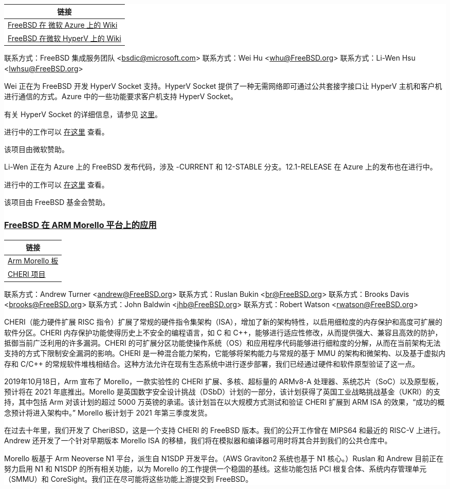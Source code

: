 | 链接 |
| ---- |
| [FreeBSD 在 微软 Azure 上的 Wiki](https://wiki.freebsd.org/MicrosoftAzure)      |
| [FreeBSD 在微软 HyperV 上的 Wiki](https://wiki.freebsd.org/HyperV)      |

联系方式：FreeBSD 集成服务团队 <[bsdic@microsoft.com](mailto:bsdic@microsoft.com)>
联系方式：Wei Hu <[whu@FreeBSD.org](mailto:whu@FreeBSD.org)>
联系方式：Li-Wen Hsu <[lwhsu@FreeBSD.org](mailto:lwhsu@FreeBSD.org)>

Wei 正在为 FreeBSD 开发 HyperV Socket 支持。HyperV Socket 提供了一种无需网络即可通过公共套接字接口让 HyperV 主机和客户机进行通信的方式。Azure 中的一些功能要求客户机支持 HyperV Socket。

有关 HyperV Socket 的详细信息，请参见 [这里](https://docs.microsoft.com/en-us/virtualization/hyper-v-on-windows/user-guide/make-integration-service)。

进行中的工作可以 [在这里](https://reviews.freebsd.org/D24061) 查看。

该项目由微软赞助。

Li-Wen 正在为 Azure 上的 FreeBSD 发布代码，涉及 -CURRENT 和 12-STABLE 分支。12.1-RELEASE 在 Azure 上的发布也在进行中。

进行中的工作可以 [在这里](https://reviews.freebsd.org/D23804) 查看。

该项目由 FreeBSD 基金会赞助。



### [FreeBSD 在 ARM Morello 平台上的应用](https://www.freebsd.org/status/report-2020-01-2020-03.html#FreeBSD-on-the-ARM-Morello-platform)

| 链接 |
| ---- |
| [Arm Morello 板](https://www.cl.cam.ac.uk/research/security/ctsrd/cheri/cheri-morello.html)      |
| [CHERI 项目](https://www.cl.cam.ac.uk/research/security/ctsrd/cheri/)      |

联系方式：Andrew Turner <[andrew@FreeBSD.org](mailto:andrew@FreeBSD.org)>
联系方式：Ruslan Bukin <[br@FreeBSD.org](mailto:br@FreeBSD.org)>
联系方式：Brooks Davis <[brooks@FreeBSD.org](mailto:brooks@FreeBSD.org)>
联系方式：John Baldwin <[jhb@FreeBSD.org](mailto:jhb@FreeBSD.org)>
联系方式：Robert Watson <[rwatson@FreeBSD.org](mailto:rwatson@FreeBSD.org)>

CHERI（能力硬件扩展 RISC 指令）扩展了常规的硬件指令集架构（ISA），增加了新的架构特性，以启用细粒度的内存保护和高度可扩展的软件分区。CHERI 内存保护功能使得历史上不安全的编程语言，如 C 和 C++，能够进行适应性修改，从而提供强大、兼容且高效的防护，抵御当前广泛利用的许多漏洞。CHERI 的可扩展分区功能使操作系统（OS）和应用程序代码能够进行细粒度的分解，从而在当前架构无法支持的方式下限制安全漏洞的影响。CHERI 是一种混合能力架构，它能够将架构能力与常规的基于 MMU 的架构和微架构、以及基于虚拟内存和 C/C++ 的常规软件堆栈相结合。这种方法允许在现有生态系统中进行逐步部署，我们已经通过硬件和软件原型验证了这一点。

2019年10月18日，Arm 宣布了 Morello，一款实验性的 CHERI 扩展、多核、超标量的 ARMv8-A 处理器、系统芯片（SoC）以及原型板，预计将在 2021 年底推出。Morello 是英国数字安全设计挑战（DSbD）计划的一部分，该计划获得了英国工业战略挑战基金（UKRI）的支持，其中包括 Arm 对该计划的超过 5000 万英镑的承诺。该计划旨在以大规模方式测试和验证 CHERI 扩展到 ARM ISA 的效果，“成功的概念预计将进入架构中。” Morello 板计划于 2021 年第三季度发货。

在过去十年里，我们开发了 CheriBSD，这是一个支持 CHERI 的 FreeBSD 版本。我们的公开工作曾在 MIPS64 和最近的 RISC-V 上进行。Andrew 还开发了一个针对早期版本 Morello ISA 的移植，我们将在模拟器和编译器可用时将其合并到我们的公共仓库中。

Morello 板基于 Arm Neoverse N1 平台，派生自 N1SDP 开发平台。（AWS Graviton2 系统也基于 N1 核心。）Ruslan 和 Andrew 目前正在努力启用 N1 和 N1SDP 的所有相关功能，以为 Morello 的工作提供一个稳固的基线。这些功能包括 PCI 根复合体、系统内存管理单元（SMMU）和 CoreSight。我们正在尽可能将这些功能上游提交到 FreeBSD。

